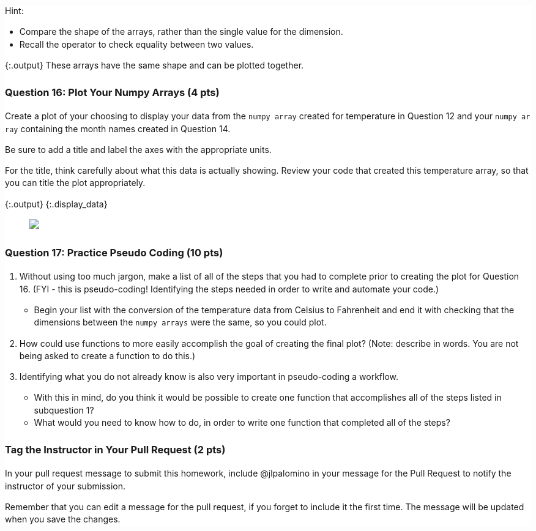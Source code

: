 Hint:
* Compare the shape of the arrays, rather than the single value for the dimension. 
* Recall the operator to check equality between two values. 


{:.output}
    These arrays have the same shape and can be plotted together.



### Question 16: Plot Your Numpy Arrays (4 pts)

Create a plot of your choosing to display your data from the `numpy array` created for temperature in Question 12 and your `numpy array` containing the month names created in Question 14. 

Be sure to add a title and label the axes with the appropriate units. 

For the title, think carefully about what this data is actually showing. Review your code that created this temperature array, so that you can title the plot appropriately. 


{:.output}
{:.display_data}

<figure>

<img src = "{{ site.url }}/images/courses/earth-analytics-bootcamp/00-course-overview/2018-07-16-co-08-homework-4/2018-07-16-co-08-homework-4_30_0.png">

</figure>




### Question 17: Practice Pseudo Coding (10 pts)

1. Without using too much jargon, make a list of all of the steps that you had to complete prior to creating the plot for Question 16. (FYI - this is pseudo-coding! Identifying the steps needed in order to write and automate your code.)
    * Begin your list with the conversion of the temperature data from Celsius to Fahrenheit and end it with checking that the dimensions between the `numpy arrays` were the same, so you could plot.
    
    
2. How could use functions to more easily accomplish the goal of creating the final plot? (Note: describe in words. You are not being asked to create a function to do this.) 


3. Identifying what you do not already know is also very important in pseudo-coding a workflow. 
    * With this in mind, do you think it would be possible to create one function that accomplishes all of the steps listed in subquestion 1?
    * What would you need to know how to do, in order to write one function that completed all of the steps?

### Tag the Instructor in Your Pull Request (2 pts)

In your pull request message to submit this homework, include @jlpalomino in your message for the Pull Request to notify the instructor of your submission. 

Remember that you can edit a message for the pull request, if you forget to include it the first time. The message will be updated when you save the changes.
